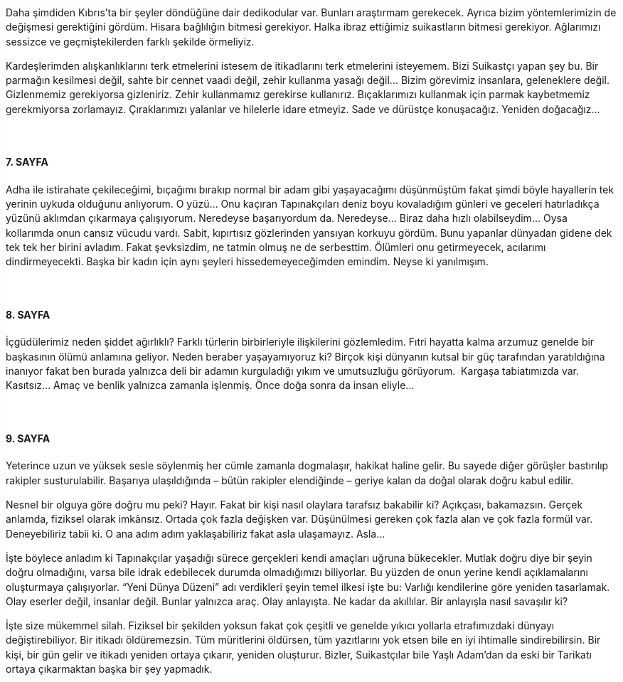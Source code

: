 Daha şimdiden Kıbrıs’ta bir şeyler döndüğüne dair dedikodular var. Bunları araştırmam gerekecek. Ayrıca bizim yöntemlerimizin de değişmesi gerektiğini gördüm. Hisara bağlılığın bitmesi gerekiyor. Halka ibraz ettiğimiz suikastların bitmesi gerekiyor. Ağlarımızı sessizce ve geçmiştekilerden farklı şekilde örmeliyiz.  
  
Kardeşlerimden alışkanlıklarını terk etmelerini istesem de itikadlarını terk etmelerini isteyemem. Bizi Suikastçı yapan şey bu. Bir parmağın kesilmesi değil, sahte bir cennet vaadi değil, zehir kullanma yasağı değil… Bizim görevimiz insanlara, geleneklere değil. Gizlenmemiz gerekiyorsa gizleniriz. Zehir kullanmamız gerekirse kullanırız. Bıçaklarımızı kullanmak için parmak kaybetmemiz gerekmiyorsa zorlamayız. Çıraklarımızı yalanlar ve hilelerle idare etmeyiz. Sade ve dürüstçe konuşacağız. Yeniden doğacağız...  
  
&nbsp;  
<h4>7. SAYFA</h4>  
Adha ile istirahate çekileceğimi, bıçağımı bırakıp normal bir adam gibi yaşayacağımı düşünmüştüm fakat şimdi böyle hayallerin tek yerinin uykuda olduğunu anlıyorum. O yüzü… Onu kaçıran Tapınakçıları deniz boyu kovaladığım günleri ve geceleri hatırladıkça yüzünü aklımdan çıkarmaya çalışıyorum. Neredeyse başarıyordum da. Neredeyse… Biraz daha hızlı olabilseydim... Oysa kollarımda onun cansız vücudu vardı. Sabit, kıpırtısız gözlerinden yansıyan korkuyu gördüm. Bunu yapanlar dünyadan gidene dek tek tek her birini avladım. Fakat şevksizdim, ne tatmin olmuş ne de serbesttim. Ölümleri onu getirmeyecek, acılarımı dindirmeyecekti. Başka bir kadın için aynı şeyleri hissedemeyeceğimden emindim.  
Neyse ki yanılmışım.  
  
&nbsp;  
<h4>8. SAYFA</h4>  
İçgüdülerimiz neden şiddet ağırlıklı? Farklı türlerin birbirleriyle ilişkilerini gözlemledim. Fıtri hayatta kalma arzumuz genelde bir başkasının ölümü anlamına geliyor. Neden beraber yaşayamıyoruz ki? Birçok kişi dünyanın kutsal bir güç tarafından yaratıldığına inanıyor fakat ben burada yalnızca deli bir adamın kurguladığı yıkım ve umutsuzluğu görüyorum.  Kargaşa tabiatımızda var.  Kasıtsız… Amaç ve benlik yalnızca zamanla işlenmiş. Önce doğa sonra da insan eliyle…  
  
&nbsp;  
<h4>9. SAYFA</h4>  
Yeterince uzun ve yüksek sesle söylenmiş her cümle zamanla dogmalaşır, hakikat haline gelir. Bu sayede diğer görüşler bastırılıp rakipler susturulabilir. Başarıya ulaşıldığında – bütün rakipler elendiğinde – geriye kalan da doğal olarak doğru kabul edilir.  
  
Nesnel bir olguya göre doğru mu peki? Hayır. Fakat bir kişi nasıl olaylara tarafsız bakabilir ki? Açıkçası, bakamazsın. Gerçek anlamda, fiziksel olarak imkânsız. Ortada çok fazla değişken var. Düşünülmesi gereken çok fazla alan ve çok fazla formül var. Deneyebiliriz tabii ki. O ana adım adım yaklaşabiliriz fakat asla ulaşamayız. Asla…  
  
İşte böylece anladım ki Tapınakçılar yaşadığı sürece gerçekleri kendi amaçları uğruna bükecekler. Mutlak doğru diye bir şeyin doğru olmadığını, varsa bile idrak edebilecek durumda olmadığımızı biliyorlar. Bu yüzden de onun yerine kendi açıklamalarını oluşturmaya çalışıyorlar. “Yeni Dünya Düzeni” adı verdikleri şeyin temel ilkesi işte bu: Varlığı kendilerine göre yeniden tasarlamak. Olay eserler değil, insanlar değil. Bunlar yalnızca araç. Olay anlayışta. Ne kadar da akıllılar. Bir anlayışla nasıl savaşılır ki?  
  
İşte size mükemmel silah. Fiziksel bir şekilden yoksun fakat çok çeşitli ve genelde yıkıcı yollarla etrafımızdaki dünyayı değiştirebiliyor. Bir itikadı öldüremezsin. Tüm müritlerini öldürsen, tüm yazıtlarını yok etsen bile en iyi ihtimalle sindirebilirsin. Bir kişi, bir gün gelir ve itikadı yeniden ortaya çıkarır, yeniden oluşturur. Bizler, Suikastçılar bile Yaşlı Adam’dan da eski bir Tarikatı ortaya çıkarmaktan başka bir şey yapmadık.  
  